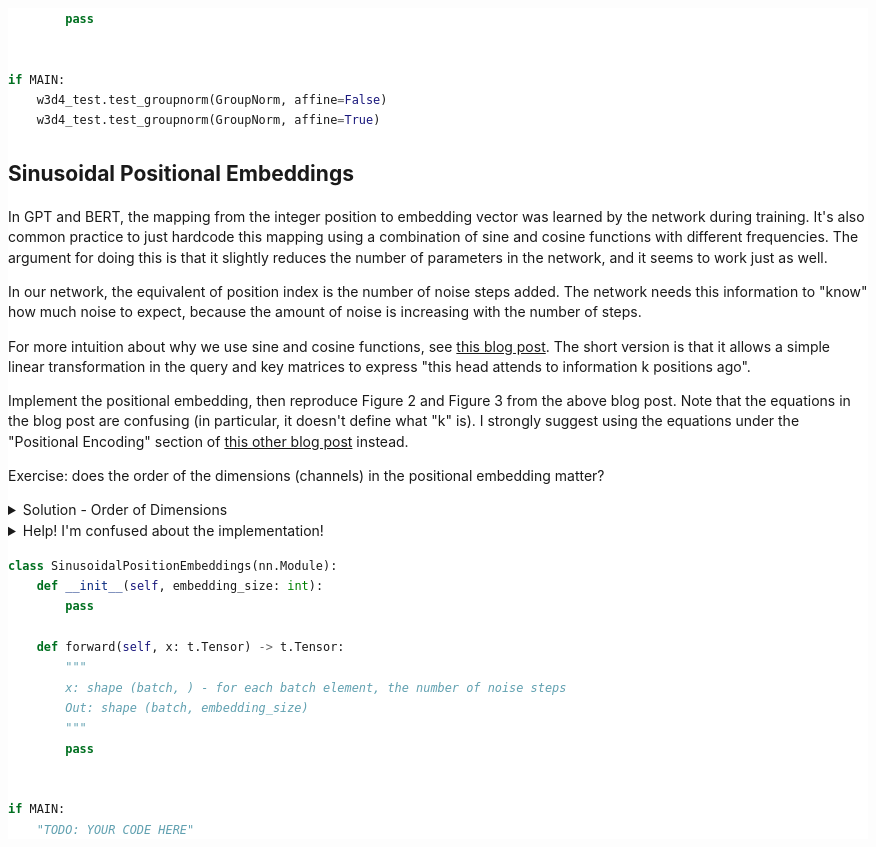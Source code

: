 ```python
        pass


if MAIN:
    w3d4_test.test_groupnorm(GroupNorm, affine=False)
    w3d4_test.test_groupnorm(GroupNorm, affine=True)

```

## Sinusoidal Positional Embeddings

In GPT and BERT, the mapping from the integer position to embedding vector was learned by the network during training. It's also common practice to just hardcode this mapping using a combination of sine and cosine functions with different frequencies. The argument for doing this is that it slightly reduces the number of parameters in the network, and it seems to work just as well.

In our network, the equivalent of position index is the number of noise steps added. The network needs this information to "know" how much noise to expect, because the amount of noise is increasing with the number of steps.

For more intuition about why we use sine and cosine functions, see [this blog post](https://kazemnejad.com/blog/transformer_architecture_positional_encoding/). The short version is that it allows a simple linear transformation in the query and key matrices to express "this head attends to information k positions ago".

Implement the positional embedding, then reproduce Figure 2 and Figure 3 from the above blog post. Note that the equations in the blog post are confusing (in particular, it doesn't define what "k" is). I strongly suggest using the equations under the "Positional Encoding" section of [this other blog post](https://medium.com/dissecting-bert/dissecting-bert-part-1-d3c3d495cdb3) instead.

Exercise: does the order of the dimensions (channels) in the positional embedding matter?

<details><summary>Solution - Order of Dimensions</summary></details>


<details><summary>Help! I'm confused about the implementation!</summary></details>


```python
class SinusoidalPositionEmbeddings(nn.Module):
    def __init__(self, embedding_size: int):
        pass

    def forward(self, x: t.Tensor) -> t.Tensor:
        """
        x: shape (batch, ) - for each batch element, the number of noise steps
        Out: shape (batch, embedding_size)
        """
        pass


if MAIN:
    "TODO: YOUR CODE HERE"

```
